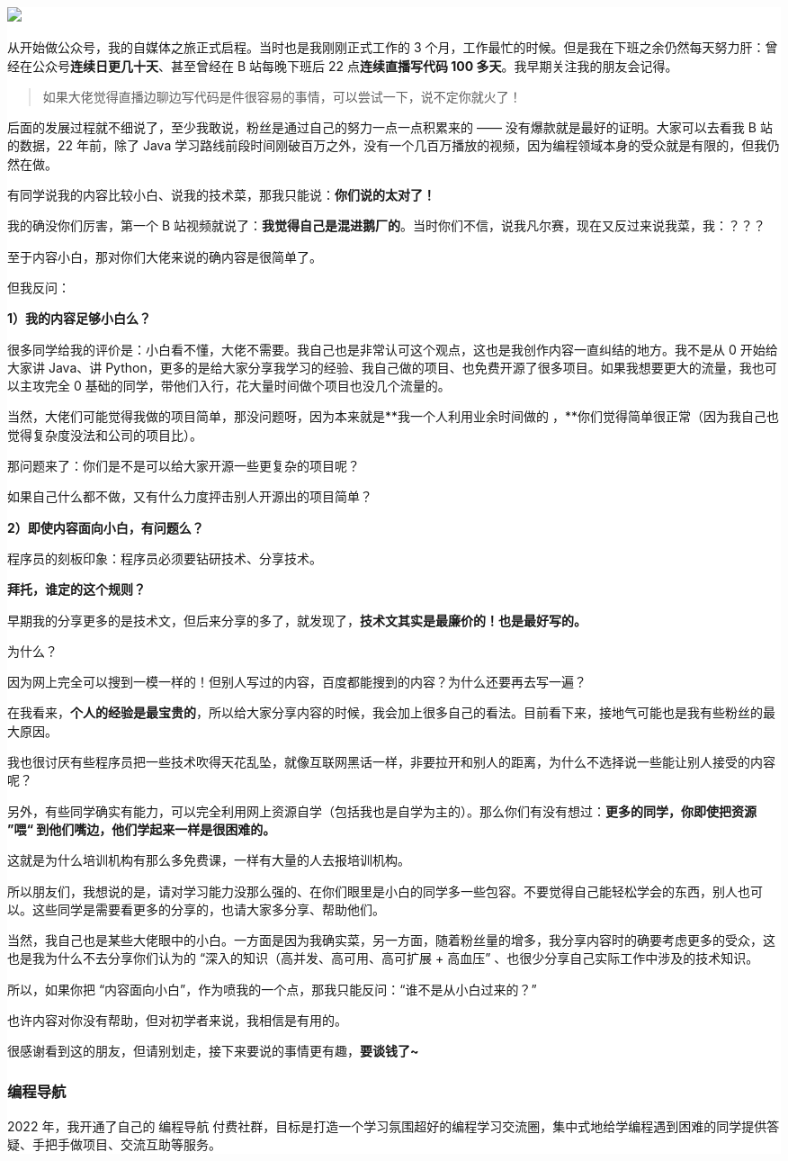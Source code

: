 ![](https://pic.yupi.icu/5563/202311031453561.jpeg)

从开始做公众号，我的自媒体之旅正式启程。当时也是我刚刚正式工作的 3 个月，工作最忙的时候。但是我在下班之余仍然每天努力肝：曾经在公众号**连续日更几十天**、甚至曾经在 B 站每晚下班后 22 点**连续直播写代码 100 多天**。我早期关注我的朋友会记得。

> 如果大佬觉得直播边聊边写代码是件很容易的事情，可以尝试一下，说不定你就火了！

后面的发展过程就不细说了，至少我敢说，粉丝是通过自己的努力一点一点积累来的 —— 没有爆款就是最好的证明。大家可以去看我 B 站的数据，22 年前，除了 Java 学习路线前段时间刚破百万之外，没有一个几百万播放的视频，因为编程领域本身的受众就是有限的，但我仍然在做。

有同学说我的内容比较小白、说我的技术菜，那我只能说：**你们说的太对了！**

我的确没你们厉害，第一个 B 站视频就说了：**我觉得自己是混进鹅厂的**。当时你们不信，说我凡尔赛，现在又反过来说我菜，我：？？？

至于内容小白，那对你们大佬来说的确内容是很简单了。

但我反问：

**1）我的内容足够小白么？**

很多同学给我的评价是：小白看不懂，大佬不需要。我自己也是非常认可这个观点，这也是我创作内容一直纠结的地方。我不是从 0 开始给大家讲 Java、讲 Python，更多的是给大家分享我学习的经验、我自己做的项目、也免费开源了很多项目。如果我想要更大的流量，我也可以主攻完全 0 基础的同学，带他们入行，花大量时间做个项目也没几个流量的。

当然，大佬们可能觉得我做的项目简单，那没问题呀，因为本来就是**我一个人利用业余时间做的 ，**你们觉得简单很正常（因为我自己也觉得复杂度没法和公司的项目比）。

那问题来了：你们是不是可以给大家开源一些更复杂的项目呢？

如果自己什么都不做，又有什么力度抨击别人开源出的项目简单？

**2）即使内容面向小白，有问题么？**

程序员的刻板印象：程序员必须要钻研技术、分享技术。

**拜托，谁定的这个规则？**

早期我的分享更多的是技术文，但后来分享的多了，就发现了，**技术文其实是最廉价的！也是最好写的。**

为什么？

因为网上完全可以搜到一模一样的！但别人写过的内容，百度都能搜到的内容？为什么还要再去写一遍？

在我看来，**个人的经验是最宝贵的**，所以给大家分享内容的时候，我会加上很多自己的看法。目前看下来，接地气可能也是我有些粉丝的最大原因。

我也很讨厌有些程序员把一些技术吹得天花乱坠，就像互联网黑话一样，非要拉开和别人的距离，为什么不选择说一些能让别人接受的内容呢？

另外，有些同学确实有能力，可以完全利用网上资源自学（包括我也是自学为主的）。那么你们有没有想过：**更多的同学，你即使把资源 ”喂“ 到他们嘴边，他们学起来一样是很困难的。**

这就是为什么培训机构有那么多免费课，一样有大量的人去报培训机构。

所以朋友们，我想说的是，请对学习能力没那么强的、在你们眼里是小白的同学多一些包容。不要觉得自己能轻松学会的东西，别人也可以。这些同学是需要看更多的分享的，也请大家多分享、帮助他们。

当然，我自己也是某些大佬眼中的小白。一方面是因为我确实菜，另一方面，随着粉丝量的增多，我分享内容时的确要考虑更多的受众，这也是我为什么不去分享你们认为的 “深入的知识（高并发、高可用、高可扩展 + 高血压” 、也很少分享自己实际工作中涉及的技术知识。

所以，如果你把 “内容面向小白”，作为喷我的一个点，那我只能反问：“谁不是从小白过来的？”

也许内容对你没有帮助，但对初学者来说，我相信是有用的。

很感谢看到这的朋友，但请别划走，接下来要说的事情更有趣，**要谈钱了~**

### **编程导航**

2022 年，我开通了自己的 编程导航 付费社群，目标是打造一个学习氛围超好的编程学习交流圈，集中式地给学编程遇到困难的同学提供答疑、手把手做项目、交流互助等服务。

